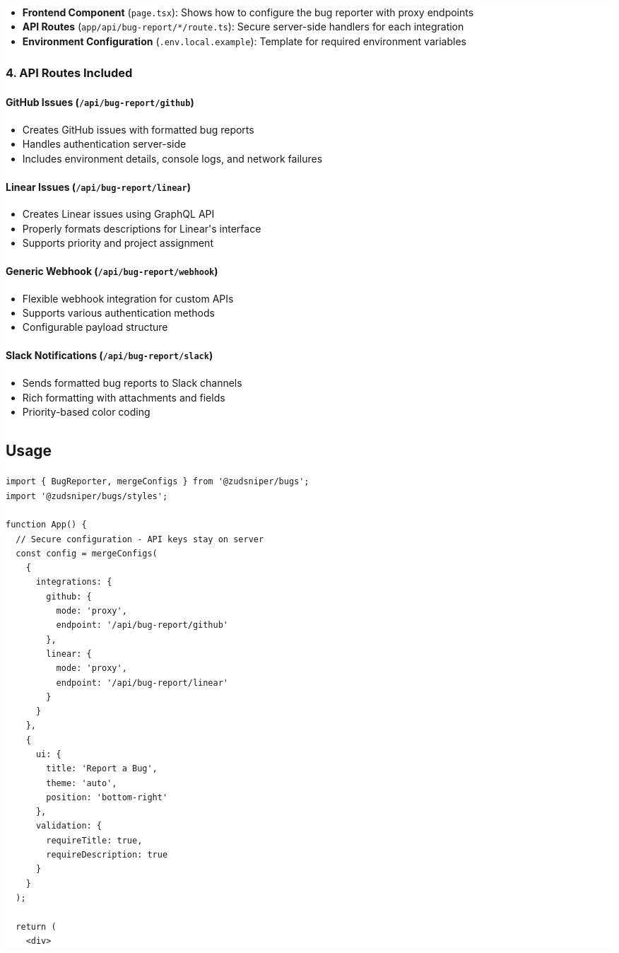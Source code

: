 - **Frontend Component** (`page.tsx`): Shows how to configure the bug reporter with proxy endpoints
- **API Routes** (`app/api/bug-report/*/route.ts`): Secure server-side handlers for each integration
- **Environment Configuration** (`.env.local.example`): Template for required environment variables

### 4. API Routes Included

#### GitHub Issues (`/api/bug-report/github`)
- Creates GitHub issues with formatted bug reports
- Handles authentication server-side
- Includes environment details, console logs, and network failures

#### Linear Issues (`/api/bug-report/linear`)
- Creates Linear issues using GraphQL API
- Properly formats descriptions for Linear's interface
- Supports priority and project assignment

#### Generic Webhook (`/api/bug-report/webhook`)
- Flexible webhook integration for custom APIs
- Supports various authentication methods
- Configurable payload structure

#### Slack Notifications (`/api/bug-report/slack`)
- Sends formatted bug reports to Slack channels
- Rich formatting with attachments and fields
- Priority-based color coding

## Usage

```tsx
import { BugReporter, mergeConfigs } from '@zudsniper/bugs';
import '@zudsniper/bugs/styles';

function App() {
  // Secure configuration - API keys stay on server
  const config = mergeConfigs(
    {
      integrations: {
        github: {
          mode: 'proxy',
          endpoint: '/api/bug-report/github'
        },
        linear: {
          mode: 'proxy', 
          endpoint: '/api/bug-report/linear'
        }
      }
    },
    {
      ui: {
        title: 'Report a Bug',
        theme: 'auto',
        position: 'bottom-right'
      },
      validation: {
        requireTitle: true,
        requireDescription: true
      }
    }
  );

  return (
    <div>
```